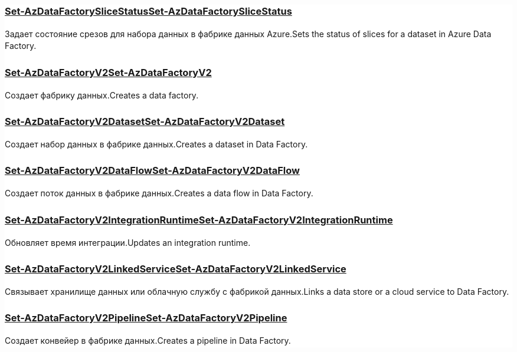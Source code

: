 ### [<span data-ttu-id="b436f-219">Set-AzDataFactorySliceStatus</span><span class="sxs-lookup"><span data-stu-id="b436f-219">Set-AzDataFactorySliceStatus</span></span>](Set-AzDataFactorySliceStatus.md)
<span data-ttu-id="b436f-220">Задает состояние срезов для набора данных в фабрике данных Azure.</span><span class="sxs-lookup"><span data-stu-id="b436f-220">Sets the status of slices for a dataset in Azure Data Factory.</span></span>

### [<span data-ttu-id="b436f-221">Set-AzDataFactoryV2</span><span class="sxs-lookup"><span data-stu-id="b436f-221">Set-AzDataFactoryV2</span></span>](Set-AzDataFactoryV2.md)
<span data-ttu-id="b436f-222">Создает фабрику данных.</span><span class="sxs-lookup"><span data-stu-id="b436f-222">Creates a data factory.</span></span>

### [<span data-ttu-id="b436f-223">Set-AzDataFactoryV2Dataset</span><span class="sxs-lookup"><span data-stu-id="b436f-223">Set-AzDataFactoryV2Dataset</span></span>](Set-AzDataFactoryV2Dataset.md)
<span data-ttu-id="b436f-224">Создает набор данных в фабрике данных.</span><span class="sxs-lookup"><span data-stu-id="b436f-224">Creates a dataset in Data Factory.</span></span>

### [<span data-ttu-id="b436f-225">Set-AzDataFactoryV2DataFlow</span><span class="sxs-lookup"><span data-stu-id="b436f-225">Set-AzDataFactoryV2DataFlow</span></span>](Set-AzDataFactoryV2DataFlow.md)
<span data-ttu-id="b436f-226">Создает поток данных в фабрике данных.</span><span class="sxs-lookup"><span data-stu-id="b436f-226">Creates a data flow in Data Factory.</span></span>

### [<span data-ttu-id="b436f-227">Set-AzDataFactoryV2IntegrationRuntime</span><span class="sxs-lookup"><span data-stu-id="b436f-227">Set-AzDataFactoryV2IntegrationRuntime</span></span>](Set-AzDataFactoryV2IntegrationRuntime.md)
<span data-ttu-id="b436f-228">Обновляет время интеграции.</span><span class="sxs-lookup"><span data-stu-id="b436f-228">Updates an integration runtime.</span></span>

### [<span data-ttu-id="b436f-229">Set-AzDataFactoryV2LinkedService</span><span class="sxs-lookup"><span data-stu-id="b436f-229">Set-AzDataFactoryV2LinkedService</span></span>](Set-AzDataFactoryV2LinkedService.md)
<span data-ttu-id="b436f-230">Связывает хранилище данных или облачную службу с фабрикой данных.</span><span class="sxs-lookup"><span data-stu-id="b436f-230">Links a data store or a cloud service to Data Factory.</span></span>

### [<span data-ttu-id="b436f-231">Set-AzDataFactoryV2Pipeline</span><span class="sxs-lookup"><span data-stu-id="b436f-231">Set-AzDataFactoryV2Pipeline</span></span>](Set-AzDataFactoryV2Pipeline.md)
<span data-ttu-id="b436f-232">Создает конвейер в фабрике данных.</span><span class="sxs-lookup"><span data-stu-id="b436f-232">Creates a pipeline in Data Factory.</span></span>

